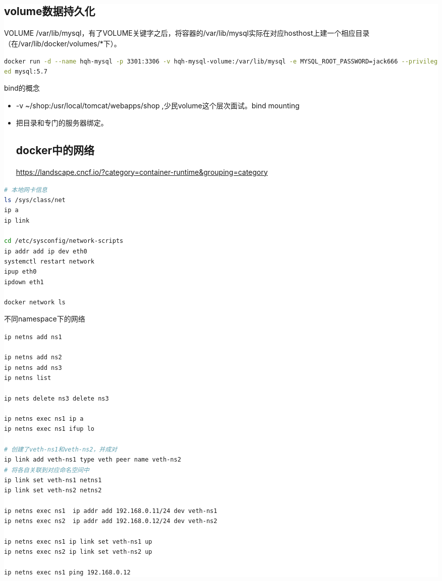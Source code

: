    

   ## volume数据持久化

   VOLUME /var/lib/mysql，有了VOLUME关键字之后，将容器的/var/lib/mysql实际在对应hosthost上建一个相应目录（在/var/lib/docker/volumes/*下）。

   ```sh
   docker run -d --name hqh-mysql -p 3301:3306 -v hqh-mysql-volume:/var/lib/mysql -e MYSQL_ROOT_PASSWORD=jack666 --privileged mysql:5.7
   ```

   

bind的概念

- -v ~/shop:/usr/local/tomcat/webapps/shop ,少民volume这个层次面试。bind mounting

- 把目录和专门的服务器绑定。

  ## docker中的网络

  https://landscape.cncf.io/?category=container-runtime&grouping=category

  

```sh
# 本地网卡信息
ls /sys/class/net
ip a
ip link

cd /etc/sysconfig/network-scripts
ip addr add ip dev eth0
systemctl restart network
ipup eth0
ipdown eth1

docker network ls
```

不同namespace下的网络

```sh
ip netns add ns1

ip netns add ns2
ip netns add ns3
ip netns list 

ip nets delete ns3 delete ns3

ip netns exec ns1 ip a
ip netns exec ns1 ifup lo

# 创建了veth-ns1和veth-ns2，并成对
ip link add veth-ns1 type veth peer name veth-ns2
# 将各自关联到对应命名空间中
ip link set veth-ns1 netns1 
ip link set veth-ns2 netns2 

ip netns exec ns1  ip addr add 192.168.0.11/24 dev veth-ns1
ip netns exec ns2  ip addr add 192.168.0.12/24 dev veth-ns2

ip netns exec ns1 ip link set veth-ns1 up
ip netns exec ns2 ip link set veth-ns2 up

ip netns exec ns1 ping 192.168.0.12
```
